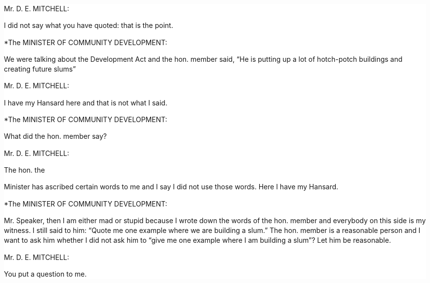 </speech>

<speech by="#mitchell">

<from>Mr. <person refersTo="hansard_za">D. E. MITCHELL</person>:</from>

<p>I did not say what you have quoted: that is the point.</p>

</speech>

<speech by="#minister_of_community_development">

<from>*The <person refersTo="hansard_za">MINISTER OF COMMUNITY DEVELOPMENT</person>:</from>

<p>We were talking about the Development Act and the hon. member said, &#x201C;He is putting up a lot of hotch-potch buildings and creating future slums&#x201D;</p>

</speech>

<speech by="#mitchell">

<from>Mr. <person refersTo="hansard_za">D. E. MITCHELL</person>:</from>

<p>I have my Hansard here and that is not what I said.</p>

</speech>

<speech by="#minister_of_community_development">

<from>*The <person refersTo="hansard_za">MINISTER OF COMMUNITY DEVELOPMENT</person>:</from>

<p>What did the hon. member say?</p>

</speech>

<speech by="#mitchell">

<from>Mr. <person refersTo="hansard_za">D. E. MITCHELL</person>:</from>

<p>The hon. the</p>

<p>Minister has ascribed certain words to me and I say I did not use those words. Here I have my Hansard.</p>

</speech>

<speech by="#minister_of_community_development">

<from>*The <person refersTo="hansard_za">MINISTER OF COMMUNITY DEVELOPMENT</person>:</from>

<p>Mr. Speaker, then I am either mad or stupid because I wrote down the words of the hon. member and everybody on this side is my witness. I still said to him: &#x201C;Quote me one example where we are building a slum.&#x201D; The hon. member is a reasonable person and I want to ask him whether I did not ask him to &#x201C;give me one example where I am building a slum&#x201D;? Let him be reasonable.</p>

</speech>

<speech by="#mitchell">

<from>Mr. <person refersTo="hansard_za">D. E. MITCHELL</person>:</from>

<p>You put a question to me.</p>
